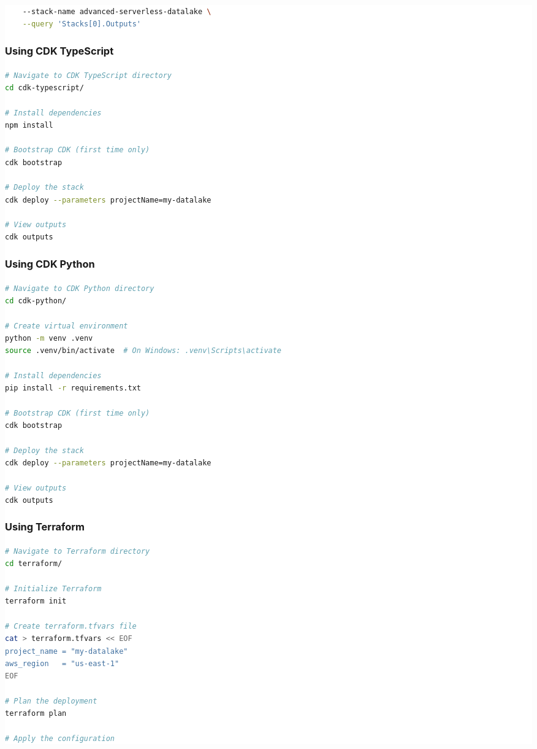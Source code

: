 ```bash
    --stack-name advanced-serverless-datalake \
    --query 'Stacks[0].Outputs'
```

### Using CDK TypeScript

```bash
# Navigate to CDK TypeScript directory
cd cdk-typescript/

# Install dependencies
npm install

# Bootstrap CDK (first time only)
cdk bootstrap

# Deploy the stack
cdk deploy --parameters projectName=my-datalake

# View outputs
cdk outputs
```

### Using CDK Python

```bash
# Navigate to CDK Python directory
cd cdk-python/

# Create virtual environment
python -m venv .venv
source .venv/bin/activate  # On Windows: .venv\Scripts\activate

# Install dependencies
pip install -r requirements.txt

# Bootstrap CDK (first time only)
cdk bootstrap

# Deploy the stack
cdk deploy --parameters projectName=my-datalake

# View outputs
cdk outputs
```

### Using Terraform

```bash
# Navigate to Terraform directory
cd terraform/

# Initialize Terraform
terraform init

# Create terraform.tfvars file
cat > terraform.tfvars << EOF
project_name = "my-datalake"
aws_region   = "us-east-1"
EOF

# Plan the deployment
terraform plan

# Apply the configuration
```